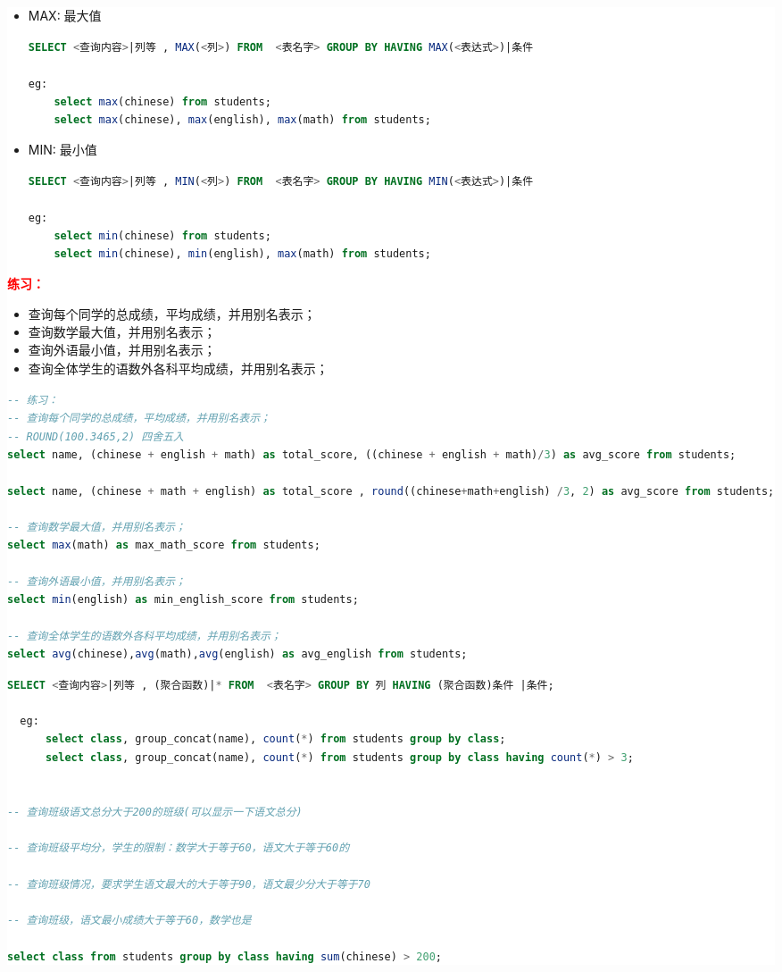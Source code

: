 - MAX: 最大值

  ```SQL
  SELECT <查询内容>|列等 , MAX(<列>) FROM  <表名字> GROUP BY HAVING MAX(<表达式>)|条件
  
  eg: 
      select max(chinese) from students;
      select max(chinese), max(english), max(math) from students;
  ```

- MIN: 最小值

  ```SQL
  SELECT <查询内容>|列等 , MIN(<列>) FROM  <表名字> GROUP BY HAVING MIN(<表达式>)|条件
  
  eg:
      select min(chinese) from students;
      select min(chinese), min(english), max(math) from students;
  ```



<font color=red>**练习：**</font>

- 查询每个同学的总成绩，平均成绩，并用别名表示；
- 查询数学最大值，并用别名表示；
- 查询外语最小值，并用别名表示；
- 查询全体学生的语数外各科平均成绩，并用别名表示；

```SQL
-- 练习：
-- 查询每个同学的总成绩，平均成绩，并用别名表示；
-- ROUND(100.3465,2) 四舍五入
select name, (chinese + english + math) as total_score, ((chinese + english + math)/3) as avg_score from students;

select name, (chinese + math + english) as total_score , round((chinese+math+english) /3, 2) as avg_score from students;

-- 查询数学最大值，并用别名表示；
select max(math) as max_math_score from students;

-- 查询外语最小值，并用别名表示；
select min(english) as min_english_score from students;

-- 查询全体学生的语数外各科平均成绩，并用别名表示；
select avg(chinese),avg(math),avg(english) as avg_english from students;
```



```SQL
SELECT <查询内容>|列等 , (聚合函数)|* FROM  <表名字> GROUP BY 列 HAVING (聚合函数)条件 |条件;

  eg:
      select class, group_concat(name), count(*) from students group by class;
      select class, group_concat(name), count(*) from students group by class having count(*) > 3;  
    

-- 查询班级语文总分大于200的班级(可以显示一下语文总分)

-- 查询班级平均分，学生的限制：数学大于等于60，语文大于等于60的 

-- 查询班级情况，要求学生语文最大的大于等于90，语文最少分大于等于70

-- 查询班级，语文最小成绩大于等于60，数学也是

select class from students group by class having sum(chinese) > 200;
```
